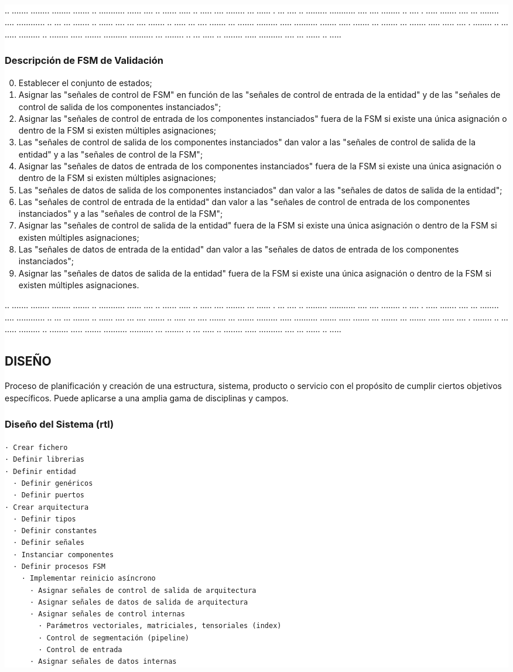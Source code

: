 .. ....... ........ ........ ....... .. ........... ...... .... .. ...... ..... .. ..... .... ........ ... ...... . ... .... .. ......... ........... .... .... ........ .. .... . ..... ....... .... ... ........ .... ............ .. ... ... ....... .. ...... .... ... .... ....... .. ..... ... .... ....... ... ....... ......... ..... .......... ....... ..... ....... ... ....... ... ....... ..... ..... .... . ........ .. ... ..... ......... .. ........ ..... ....... .......... .......... ... ........ .. ... ..... .. ........ ..... .......... .... ... ...... .. .....

### Descripción de FSM de Validación

0. Establecer el conjunto de estados;
1. Asignar las "señales de control de FSM" en función de las "señales de control de entrada de la entidad" y de las "señales de control de salida de los componentes instanciados";
2. Asignar las "señales de control de entrada de los componentes instanciados" fuera de la FSM si existe una única asignación o dentro de la FSM si existen múltiples asignaciones;
3. Las "señales de control de salida de los componentes instanciados" dan valor a las "señales de control de salida de la entidad" y a las "señales de control de la FSM";
4. Asignar las "señales de datos de entrada de los componentes instanciados" fuera de la FSM si existe una única asignación o dentro de la FSM si existen múltiples asignaciones;
5. Las "señales de datos de salida de los componentes instanciados" dan valor a las "señales de datos de salida de la entidad";
6. Las "señales de control de entrada de la entidad" dan valor a las "señales de control de entrada de los componentes instanciados" y a las "señales de control de la FSM";
7. Asignar las "señales de control de salida de la entidad" fuera de la FSM si existe una única asignación o dentro de la FSM si existen múltiples asignaciones;
8. Las "señales de datos de entrada de la entidad" dan valor a las "señales de datos de entrada de los componentes instanciados";
9. Asignar las "señales de datos de salida de la entidad" fuera de la FSM si existe una única asignación o dentro de la FSM si existen múltiples asignaciones.

.. ....... ........ ........ ....... .. ........... ...... .... .. ...... ..... .. ..... .... ........ ... ...... . ... .... .. ......... ........... .... .... ........ .. .... . ..... ....... .... ... ........ .... ............ .. ... ... ....... .. ...... .... ... .... ....... .. ..... ... .... ....... ... ....... ......... ..... .......... ....... ..... ....... ... ....... ... ....... ..... ..... .... . ........ .. ... ..... ......... .. ........ ..... ....... .......... .......... ... ........ .. ... ..... .. ........ ..... .......... .... ... ...... .. .....

## DISEÑO

Proceso de planificación y creación de una estructura, sistema, producto o servicio con el propósito de cumplir ciertos objetivos específicos. Puede aplicarse a una amplia gama de disciplinas y campos.

### Diseño del Sistema (rtl)

```
· Crear fichero
· Definir librerias
· Definir entidad
  · Definir genéricos
  · Definir puertos
· Crear arquitectura
  · Definir tipos
  · Definir constantes
  · Definir señales
  · Instanciar componentes
  · Definir procesos FSM
    · Implementar reinicio asíncrono
      · Asignar señales de control de salida de arquitectura
      · Asignar señales de datos de salida de arquitectura
      · Asignar señales de control internas
        · Parámetros vectoriales, matriciales, tensoriales (index)
        · Control de segmentación (pipeline)
        · Control de entrada
      · Asignar señales de datos internas
```